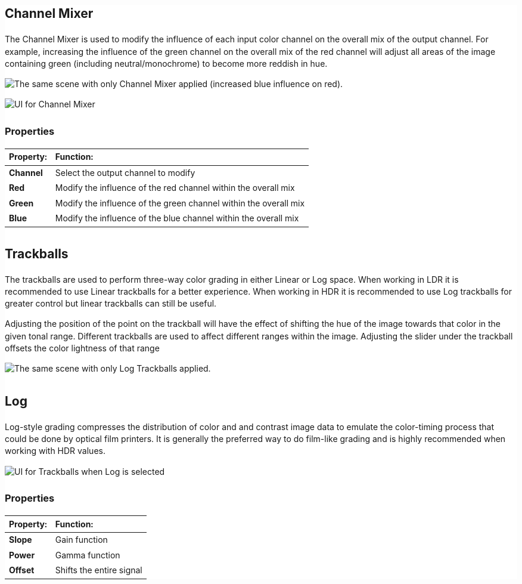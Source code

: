 

## Channel Mixer

The Channel Mixer is used to modify the influence of each input color channel on the overall mix of the output channel. For example, increasing the influence of the green channel on the overall mix of the red channel will adjust all areas of the image containing green (including neutral/monochrome) to become more reddish in hue.

![The same scene with only Channel Mixer applied (increased blue influence on red).](../uploads/Main/PostProcessing-ColorGrading-7.png)

![UI for Channel Mixer](../uploads/Main/PostProcessing-ColorGrading-8.png)

### Properties

| __Property:__| __Function:__ |
|:---|:---| 
| __Channel__| Select the output channel to modify |
| __Red__| Modify the influence of the red channel within the overall mix |
| __Green__| Modify the influence of the green channel within the overall mix |
| __Blue__| Modify the influence of the blue channel within the overall mix |



## Trackballs

The trackballs are used to perform three-way color grading in either Linear or Log space. When working in LDR it is recommended to use Linear trackballs for a better experience. When working in HDR it is recommended to use Log trackballs for greater control but linear trackballs can still be useful.

Adjusting the position of the point on the trackball will have the effect of shifting the hue of the image towards that color in the given tonal range. Different trackballs are used to affect different ranges within the image. Adjusting the slider under the trackball offsets the color lightness of that range

![The same scene with only Log Trackballs applied.](../uploads/Main/PostProcessing-ColorGrading-9.png)

## Log

Log-style grading compresses the distribution of color and and contrast image data to emulate the color-timing process that could be done by optical film printers. It is generally the preferred way to do film-like grading and is highly recommended when working with HDR values.

![UI for Trackballs when Log is selected](../uploads/Main/PostProcessing-ColorGrading-10.png)

### Properties

| __Property:__| __Function:__ |
|:---|:---| 
| __Slope__| Gain function |
| __Power__| Gamma function |
| __Offset__| Shifts the entire signal |
